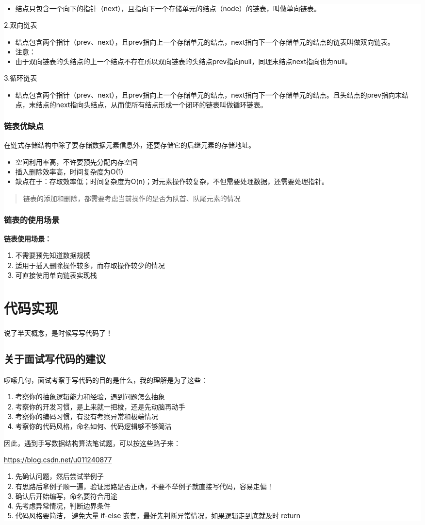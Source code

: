 - 结点只包含一个向下的指针（next），且指向下一个存储单元的结点（node）的链表，叫做单向链表。

2.双向链表

- 结点包含两个指针（prev、next），且prev指向上一个存储单元的结点，next指向下一个存储单元的结点的链表叫做双向链表。
- 注意：
- 由于双向链表的头结点的上一个结点不存在所以双向链表的头结点prev指向null，同理末结点next指向也为null。

3.循环链表

- 结点包含两个指针（prev、next），且prev指向上一个存储单元的结点，next指向下一个存储单元的结点。且头结点的prev指向末结点，末结点的next指向头结点，从而使所有结点形成一个闭环的链表叫做循环链表。




### 链表优缺点

在链式存储结构中除了要存储数据元素信息外，还要存储它的后继元素的存储地址。

- 空间利用率高，不许要预先分配内存空间
- 插入删除效率高，时间复杂度为O(1)
- 缺点在于：存取效率低；时间复杂度为O(n)；对元素操作较复杂，不但需要处理数据，还需要处理指针。

> 链表的添加和删除，都需要考虑当前操作的是否为队首、队尾元素的情况

### 链表的使用场景


**链表使用场景：**

1. 不需要预先知道数据规模
2. 适用于插入删除操作较多，而存取操作较少的情况
3. 可直接使用单向链表实现栈

# 代码实现

说了半天概念，是时候写写代码了！

## 关于面试写代码的建议

啰嗦几句，面试考察手写代码的目的是什么，我的理解是为了这些：

1. 考察你的抽象逻辑能力和经验，遇到问题怎么抽象
2. 考察你的开发习惯，是上来就一把梭，还是先动脑再动手
3. 考察你的编码习惯，有没有考察异常和极端情况
4. 考察你的代码风格，命名如何、代码逻辑够不够简洁

因此，遇到手写数据结构算法笔试题，可以按这些路子来：

https://blog.csdn.net/u011240877

1. 先确认问题，然后尝试举例子
2. 有思路后拿例子顺一遍，验证思路是否正确，不要不举例子就直接写代码，容易走偏！
3. 确认后开始编写，命名要符合用途
4. 先考虑异常情况，判断边界条件
5. 代码风格要简洁， 避免大量 if-else 嵌套，最好先判断异常情况，如果逻辑走到底就及时 return
